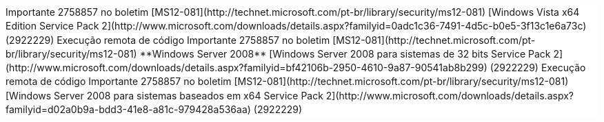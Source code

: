 </td>
<td style="border:1px solid black;">
Importante

</td>
<td style="border:1px solid black;">
2758857 no boletim [MS12-081](http://technet.microsoft.com/pt-br/library/security/ms12-081)

</td>
</tr>
<tr>
<td style="border:1px solid black;">
[Windows Vista x64 Edition Service Pack 2](http://www.microsoft.com/downloads/details.aspx?familyid=0adc1c36-7491-4d5c-b0e5-3f13c1e6a73c)  
(2922229)

</td>
<td style="border:1px solid black;">
Execução remota de código

</td>
<td style="border:1px solid black;">
Importante

</td>
<td style="border:1px solid black;">
2758857 no boletim [MS12-081](http://technet.microsoft.com/pt-br/library/security/ms12-081)

</td>
</tr>
<tr>
<td style="border:1px solid black;" colspan="4">
**Windows Server 2008**

</td>
</tr>
<tr>
<td style="border:1px solid black;">
[Windows Server 2008 para sistemas de 32 bits Service Pack 2](http://www.microsoft.com/downloads/details.aspx?familyid=bf42106b-2950-4610-9a87-90541ab8b299)  
(2922229)

</td>
<td style="border:1px solid black;">
Execução remota de código

</td>
<td style="border:1px solid black;">
Importante

</td>
<td style="border:1px solid black;">
2758857 no boletim [MS12-081](http://technet.microsoft.com/pt-br/library/security/ms12-081)

</td>
</tr>
<tr>
<td style="border:1px solid black;">
[Windows Server 2008 para sistemas baseados em x64 Service Pack 2](http://www.microsoft.com/downloads/details.aspx?familyid=d02a0b9a-bdd3-41e8-a81c-979428a536aa)  
(2922229)
